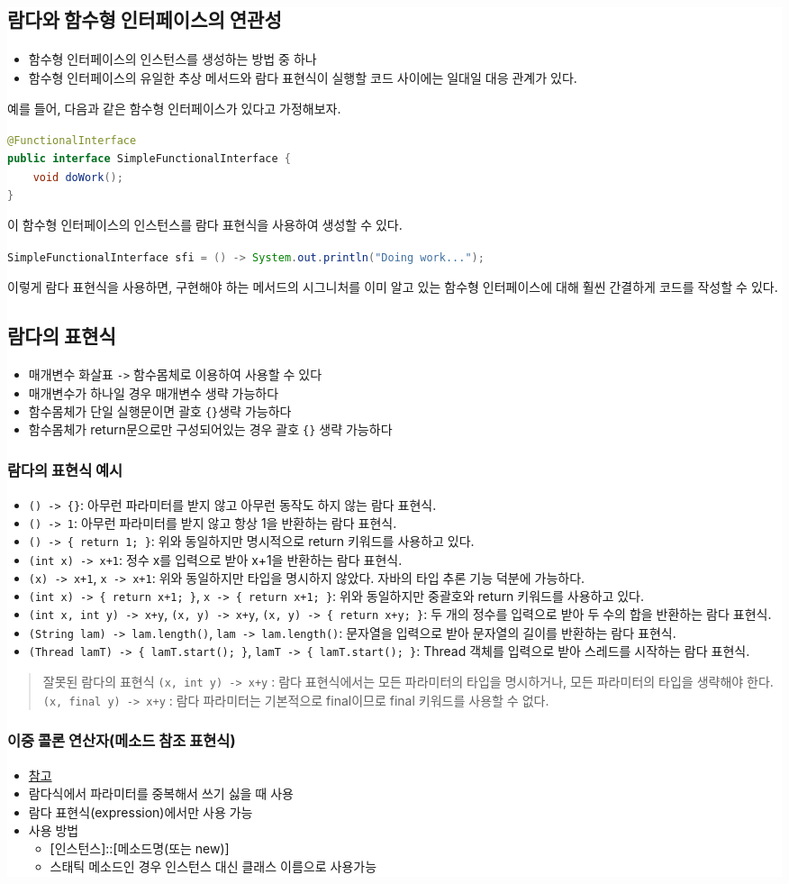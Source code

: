 ## 람다와 함수형 인터페이스의 연관성

- 함수형 인터페이스의 인스턴스를 생성하는 방법 중 하나
- 함수형 인터페이스의 유일한 추상 메서드와 람다 표현식이 실행할 코드 사이에는 일대일 대응 관계가 있다.

예를 들어, 다음과 같은 함수형 인터페이스가 있다고 가정해보자.

```java
@FunctionalInterface
public interface SimpleFunctionalInterface {
    void doWork();
}
```

이 함수형 인터페이스의 인스턴스를 람다 표현식을 사용하여 생성할 수 있다.

```java
SimpleFunctionalInterface sfi = () -> System.out.println("Doing work...");
```

이렇게 람다 표현식을 사용하면, 구현해야 하는 메서드의 시그니처를 이미 알고 있는 함수형 인터페이스에 대해 훨씬 간결하게 코드를 작성할 수 있다.

## 람다의 표현식

- 매개변수 화살표 `->` 함수몸체로 이용하여 사용할 수 있다
- 매개변수가 하나일 경우 매개변수 생략 가능하다
- 함수몸체가 단일 실행문이면 괄호 `{}`생략 가능하다
- 함수몸체가 return문으로만 구성되어있는 경우 괄호 `{}` 생략 가능하다

### 람다의 표현식 예시

- `() -> {}`: 아무런 파라미터를 받지 않고 아무런 동작도 하지 않는 람다 표현식.
- `() -> 1`: 아무런 파라미터를 받지 않고 항상 1을 반환하는 람다 표현식.
- `() -> { return 1; }`: 위와 동일하지만 명시적으로 return 키워드를 사용하고 있다.
- `(int x) -> x+1`: 정수 x를 입력으로 받아 x+1을 반환하는 람다 표현식.
- `(x) -> x+1`, `x -> x+1`: 위와 동일하지만 타입을 명시하지 않았다. 자바의 타입 추론 기능 덕분에 가능하다.
- `(int x) -> { return x+1; }`, `x -> { return x+1; }`: 위와 동일하지만 중괄호와 return 키워드를 사용하고 있다.
- `(int x, int y) -> x+y`, `(x, y) -> x+y`, `(x, y) -> { return x+y; }`: 두 개의 정수를 입력으로 받아 두 수의 합을 반환하는 람다 표현식.
- `(String lam) -> lam.length()`, `lam -> lam.length()`: 문자열을 입력으로 받아 문자열의 길이를 반환하는 람다 표현식.
- `(Thread lamT) -> { lamT.start(); }`, `lamT -> { lamT.start(); }`: Thread 객체를 입력으로 받아 스레드를 시작하는 람다 표현식.

> 잘못된 람다의 표현식
> `(x, int y) -> x+y` : 람다 표현식에서는 모든 파라미터의 타입을 명시하거나, 모든 파라미터의 타입을 생략해야 한다.
> `(x, final y) -> x+y` : 람다 파라미터는 기본적으로 final이므로 final 키워드를 사용할 수 없다.

### 이중 콜론 연산자(메소드 참조 표현식)
- [참고](http://yoonbumtae.com/?p=2776)
- 람다식에서 파라미터를 중복해서 쓰기 싫을 때 사용
- 람다 표현식(expression)에서만 사용 가능
- 사용 방법 
    - [인스턴스]::[메소드명(또는 new)]
    - 스태틱 메소드인 경우 인스턴스 대신 클래스 이름으로 사용가능
